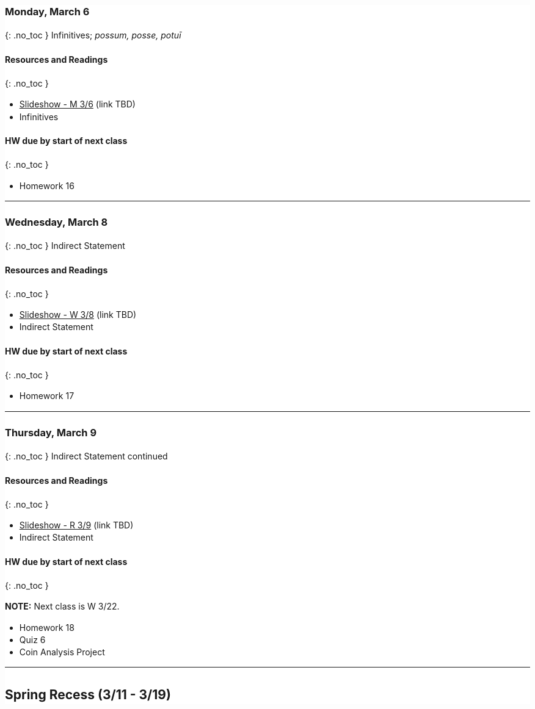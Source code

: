 ### Monday, March 6
{: .no_toc }
Infinitives; *possum, posse, potuī*

#### Resources and Readings
{: .no_toc }
* [Slideshow - M 3/6](#) (link TBD)
* Infinitives

#### HW due by start of next class
{: .no_toc }
* Homework 16

***

### Wednesday, March 8
{: .no_toc }
Indirect Statement

#### Resources and Readings
{: .no_toc }
* [Slideshow - W 3/8](#) (link TBD)
* Indirect Statement

#### HW due by start of next class
{: .no_toc }
* Homework 17

***

### Thursday, March 9
{: .no_toc }
Indirect Statement continued

#### Resources and Readings
{: .no_toc }
* [Slideshow - R 3/9](#) (link TBD)
* Indirect Statement

#### HW due by start of next class
{: .no_toc }

**NOTE:** Next class is W 3/22.

* Homework 18
* Quiz 6
* Coin Analysis Project

***

## Spring Recess (3/11 - 3/19)
